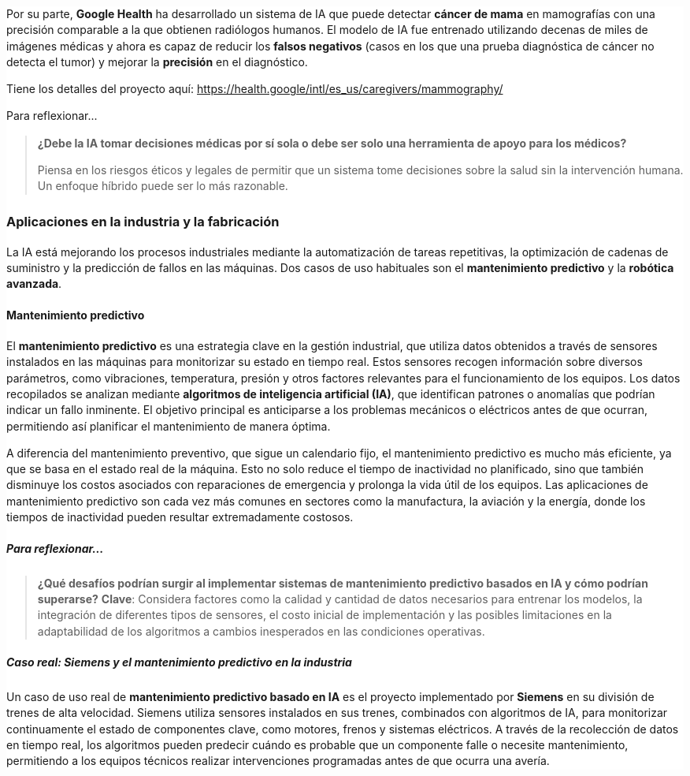 Por su parte, **Google Health** ha desarrollado un sistema de IA que puede detectar **cáncer de mama** en mamografías con una precisión comparable a la que obtienen radiólogos humanos. El modelo de IA fue entrenado utilizando decenas de miles de imágenes médicas y ahora es capaz de reducir los **falsos negativos** (casos en los que una prueba diagnóstica de cáncer no detecta el tumor) y mejorar la **precisión** en el diagnóstico.

Tiene los detalles del proyecto aquí: https://health.google/intl/es_us/caregivers/mammography/

Para reflexionar...

> **¿Debe la IA tomar decisiones médicas por sí sola o debe ser solo una herramienta de apoyo para los médicos?**
>
> Piensa en los riesgos éticos y legales de permitir que un sistema tome decisiones sobre la salud sin la intervención humana. Un enfoque híbrido puede ser lo más razonable.

### Aplicaciones en la industria y la fabricación

La IA está mejorando los procesos industriales mediante la automatización de tareas repetitivas, la optimización de cadenas de suministro y la predicción de fallos en las máquinas. Dos casos de uso habituales son el **mantenimiento predictivo** y la **robótica avanzada**.

#### Mantenimiento predictivo

El **mantenimiento predictivo** es una estrategia clave en la gestión industrial, que utiliza datos obtenidos a través de sensores instalados en las máquinas para monitorizar su estado en tiempo real. Estos sensores recogen información sobre diversos parámetros, como vibraciones, temperatura, presión y otros factores relevantes para el funcionamiento de los equipos. Los datos recopilados se analizan mediante **algoritmos de inteligencia artificial (IA)**, que identifican patrones o anomalías que podrían indicar un fallo inminente. El objetivo principal es anticiparse a los problemas mecánicos o eléctricos antes de que ocurran, permitiendo así planificar el mantenimiento de manera óptima.

A diferencia del mantenimiento preventivo, que sigue un calendario fijo, el mantenimiento predictivo es mucho más eficiente, ya que se basa en el estado real de la máquina. Esto no solo reduce el tiempo de inactividad no planificado, sino que también disminuye los costos asociados con reparaciones de emergencia y prolonga la vida útil de los equipos. Las aplicaciones de mantenimiento predictivo son cada vez más comunes en sectores como la manufactura, la aviación y la energía, donde los tiempos de inactividad pueden resultar extremadamente costosos.

##### Para reflexionar...

> **¿Qué desafíos podrían surgir al implementar sistemas de mantenimiento predictivo basados en IA y cómo podrían superarse?**
> **Clave**: Considera factores como la calidad y cantidad de datos necesarios para entrenar los modelos, la integración de diferentes tipos de sensores, el costo inicial de implementación y las posibles limitaciones en la adaptabilidad de los algoritmos a cambios inesperados en las condiciones operativas.

##### Caso real: **Siemens** y el mantenimiento predictivo en la industria

Un caso de uso real de **mantenimiento predictivo basado en IA** es el proyecto implementado por **Siemens** en su división de trenes de alta velocidad. Siemens utiliza sensores instalados en sus trenes, combinados con algoritmos de IA, para monitorizar continuamente el estado de componentes clave, como motores, frenos y sistemas eléctricos. A través de la recolección de datos en tiempo real, los algoritmos pueden predecir cuándo es probable que un componente falle o necesite mantenimiento, permitiendo a los equipos técnicos realizar intervenciones programadas antes de que ocurra una avería.
